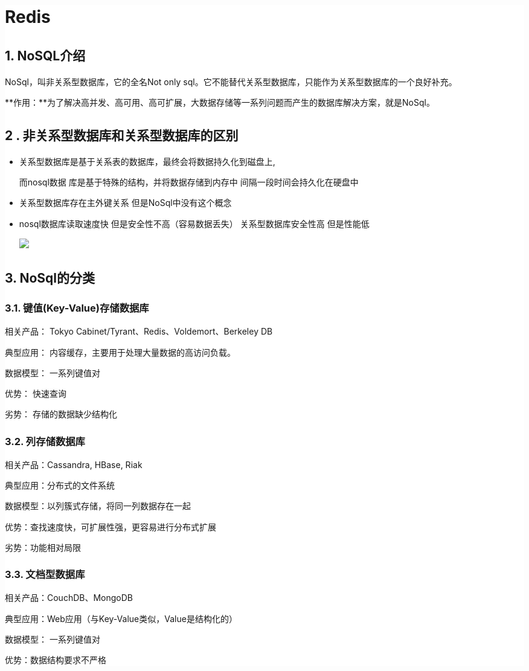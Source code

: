 # Redis

## 1. NoSQL介绍

NoSql，叫非关系型数据库，它的全名Not only sql。它不能替代关系型数据库，只能作为关系型数据库的一个良好补充。

**作用：**为了解决高并发、高可用、高可扩展，大数据存储等一系列问题而产生的数据库解决方案，就是NoSql。

## 2 . 非关系型数据库和关系型数据库的区别

* 关系型数据库是基于关系表的数据库，最终会将数据持久化到磁盘上,

	 而nosql数据	库是基于特殊的结构，并将数据存储到内存中 间隔一段时间会持久化在硬盘中

* 关系型数据库存在主外键关系 但是NoSql中没有这个概念 

* nosql数据库读取速度快  但是安全性不高（容易数据丢失） 关系型数据库安全性高 但是性能低  

  ![](images\image1.png)

## 3. NoSql的分类

### 3.1. 键值(Key-Value)存储数据库

相关产品： Tokyo Cabinet/Tyrant、Redis、Voldemort、Berkeley DB

典型应用： 内容缓存，主要用于处理大量数据的高访问负载。 

数据模型： 一系列键值对

优势： 快速查询

劣势： 存储的数据缺少结构化

 

### 3.2. 列存储数据库

相关产品：Cassandra, HBase, Riak

典型应用：分布式的文件系统

数据模型：以列簇式存储，将同一列数据存在一起

优势：查找速度快，可扩展性强，更容易进行分布式扩展

劣势：功能相对局限

### 3.3. 文档型数据库

相关产品：CouchDB、MongoDB

典型应用：Web应用（与Key-Value类似，Value是结构化的）

数据模型： 一系列键值对

优势：数据结构要求不严格
